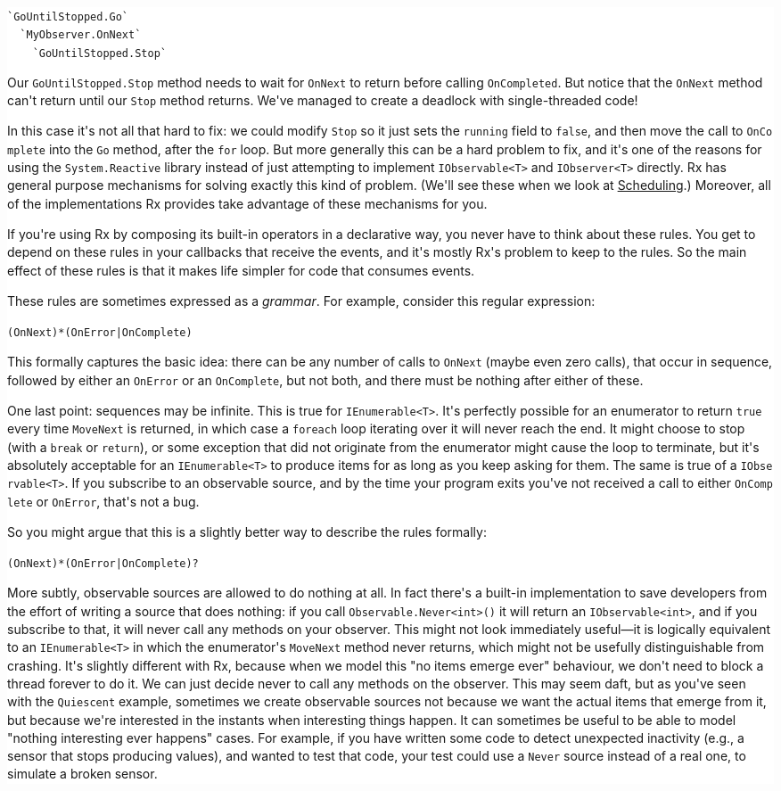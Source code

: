 ```
`GoUntilStopped.Go`
  `MyObserver.OnNext`
    `GoUntilStopped.Stop`
```
 
 Our `GoUntilStopped.Stop` method needs to wait for `OnNext` to return before calling `OnCompleted`. But notice that the `OnNext` method can't return until our `Stop` method returns. We've managed to create a deadlock with single-threaded code!

In this case it's not all that hard to fix: we could modify `Stop` so it just sets the `running` field to `false`, and then move the call to `OnComplete` into the `Go` method, after the `for` loop. But more generally this can be a hard problem to fix, and it's one of the reasons for using the `System.Reactive` library instead of just attempting to implement `IObservable<T>` and `IObserver<T>` directly. Rx has general purpose mechanisms for solving exactly this kind of problem. (We'll see these when we look at [Scheduling](11_SchedulingAndThreading.md).) Moreover, all of the implementations Rx provides take advantage of these mechanisms for you.

If you're using Rx by composing its built-in operators in a declarative way, you never have to think about these rules. You get to depend on these rules in your callbacks that receive the events, and it's mostly Rx's problem to keep to the rules. So the main effect of these rules is that it makes life simpler for code that consumes events.

These rules are sometimes expressed as a _grammar_. For example, consider this regular expression:

```
(OnNext)*(OnError|OnComplete)
```

This formally captures the basic idea: there can be any number of calls to `OnNext` (maybe even zero calls), that occur in sequence, followed by either an `OnError` or an `OnComplete`, but not both, and there must be nothing after either of these.

One last point: sequences may be infinite. This is true for `IEnumerable<T>`. It's perfectly possible for an enumerator to return `true` every time `MoveNext` is returned, in which case a `foreach` loop iterating over it will never reach the end. It might choose to stop (with a `break` or `return`), or some exception that did not originate from the enumerator might cause the loop to terminate, but it's absolutely acceptable for an `IEnumerable<T>` to produce items for as long as you keep asking for them. The same is true of a `IObservable<T>`. If you subscribe to an observable source, and by the time your program exits you've not received a call to either `OnComplete` or `OnError`, that's not a bug.

So you might argue that this is a slightly better way to describe the rules formally:

```
(OnNext)*(OnError|OnComplete)?
```

More subtly, observable sources are allowed to do nothing at all. In fact there's a built-in implementation to save developers from the effort of writing a source that does nothing: if you call `Observable.Never<int>()` it will return an `IObservable<int>`, and if you subscribe to that, it will never call any methods on your observer. This might not look immediately useful—it is logically equivalent to an `IEnumerable<T>` in which the enumerator's `MoveNext` method never returns, which might not be usefully distinguishable from crashing. It's slightly different with Rx, because when we model this "no items emerge ever" behaviour, we don't need to block a thread forever to do it. We can just decide never to call any methods on the observer. This may seem daft, but as you've seen with the `Quiescent` example, sometimes we create observable sources not because we want the actual items that emerge from it, but because we're interested in the instants when interesting things happen. It can sometimes be useful to be able to model "nothing interesting ever happens" cases. For example, if you have written some code to detect unexpected inactivity (e.g., a sensor that stops producing values), and wanted to test that code, your test could use a `Never` source instead of a real one, to simulate a broken sensor.

